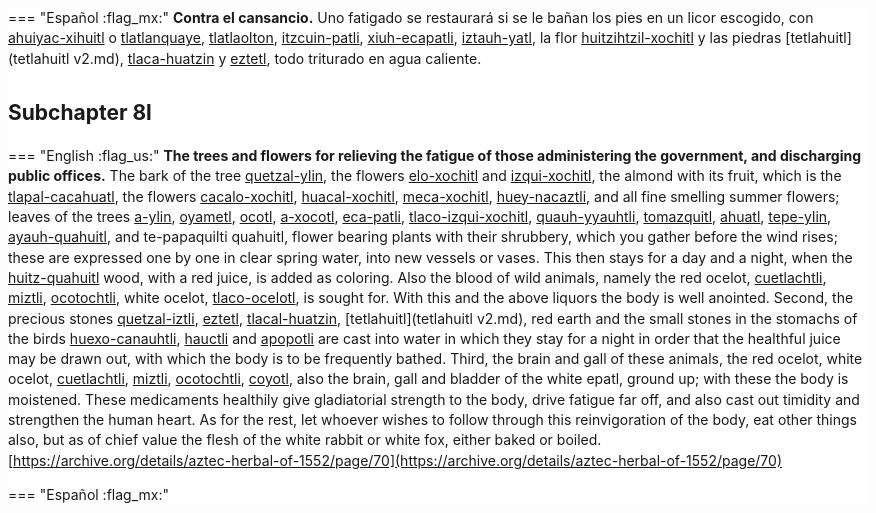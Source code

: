 
=== "Español :flag_mx:"
    **Contra el cansancio.** Uno fatigado se restaurará si se le bañan los pies en un licor escogido, con [ahuiyac-xihuitl](Ahuiyac-xihuitl.md) o [tlatlanquaye](Tlatlanquaye.md), [tlatlaolton](Tlatlaolton.md), [itzcuin-patli](Itzquin-patli.md), [xiuh-ecapatli](Eca-patli.md), [iztauh-yatl](Iztauyattl.md), la flor [huitzihtzil-xochitl](Huitzihtzil-xochitl.md) y las piedras [tetlahuitl](tetlahuitl v2.md), [tlaca-huatzin](tlacal-huatzin.md) y [eztetl](eztetl.md), todo triturado en agua caliente.  

## Subchapter 8l  

=== "English :flag_us:"
    **The trees and flowers for relieving the fatigue of those administering the government, and discharging public offices.** The bark of the tree [quetzal-ylin](Quetzal-ylin.md), the flowers [elo-xochitl](Elo-xochitl.md) and [izqui-xochitl](Izqui-xochitl.md), the almond with its fruit, which is the [tlapal-cacahuatl](Tlapol-cacahuatl.md), the flowers [cacalo-xochitl](Cacalo-xochitl.md), [huacal-xochitl](Huacal-xochitl.md), [meca-xochitl](Meca-xochitl.md), [huey-nacaztli](Huey-nacaztli.md), and all fine smelling summer flowers; leaves of the trees [a-ylin](A-illin.md), [oyametl](Oyametl.md), [ocotl](Ocotl.md), [a-xocotl](A-xocotl.md), [eca-patli](Eca-patli.md), [tlaco-izqui-xochitl](Tlaco-izqui-xochitl.md), [quauh-yyauhtli](Quauh-yyauhtli.md), [tomazquitl](Tomaz-quitl.md), [ahuatl](Ahuatl.md), [tepe-ylin](Tepe-ylin.md), [ayauh-quahuitl](Ayauh-quahuitl.md), and te-papaquilti quahuitl, flower bearing plants with their shrubbery, which you gather before the wind rises; these are expressed one by one in clear spring water, into new vessels or vases. This then stays for a day and a night, when the [huitz-quahuitl](Huitz-quahuitl.md) wood, with a red juice, is added as coloring. Also the blood of wild animals, namely the red ocelot, [cuetlachtli](cuetlachtli.md), [miztli](miztli.md), [ocotochtli](ocotochtli.md), white ocelot, [tlaco-ocelotl](tlaco-ocelotl.md), is sought for. With this and the above liquors the body is well anointed. Second, the precious stones [quetzal-iztli](quetzal-iztli.md), [eztetl](eztetl.md), [tlacal-huatzin](tlacal-huatzin.md), [tetlahuitl](tetlahuitl v2.md), red earth and the small stones in the stomachs of the birds [huexo-canauhtli](huexo-canauhtli.md), [hauctli](huactli.md) and [apopotli](apopotli.md) are cast into water in which they stay for a night in order that the healthful juice may be drawn out, with which the body is to be frequently bathed. Third, the brain and gall of these animals, the red ocelot, white ocelot, [cuetlachtli](cuetlachtli.md), [miztli](miztli.md), [ocotochtli](ocotochtli.md), [coyotl](coyotl.md), also the brain, gall and bladder of the white epatl, ground up; with these the body is moistened. These medicaments healthily give gladiatorial strength to the body, drive fatigue far off, and also cast out timidity and strengthen the human heart. As for the rest, let whoever wishes to follow through this reinvigoration of the body, eat other things also, but as of chief value the flesh of the white rabbit or white fox, either baked or boiled.  
    [https://archive.org/details/aztec-herbal-of-1552/page/70](https://archive.org/details/aztec-herbal-of-1552/page/70)  


=== "Español :flag_mx:"